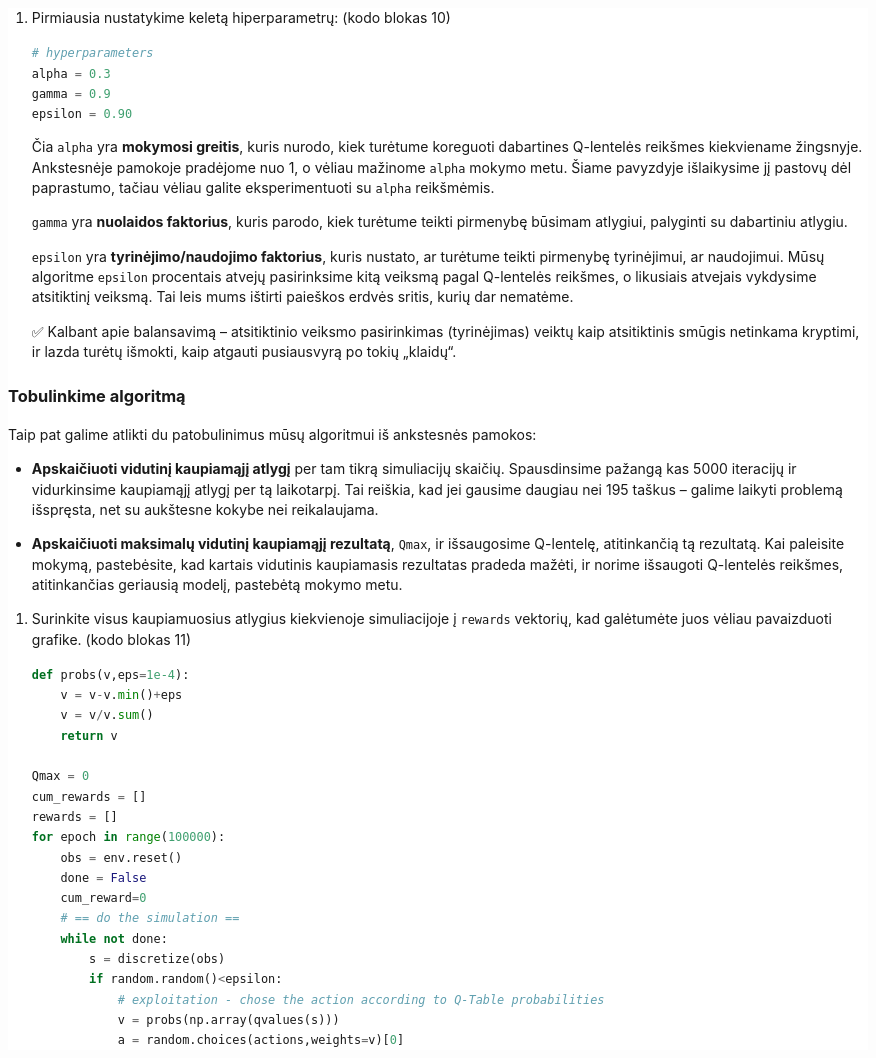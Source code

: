 1. Pirmiausia nustatykime keletą hiperparametrų: (kodo blokas 10)

    ```python
    # hyperparameters
    alpha = 0.3
    gamma = 0.9
    epsilon = 0.90
    ```

    Čia `alpha` yra **mokymosi greitis**, kuris nurodo, kiek turėtume koreguoti dabartines Q-lentelės reikšmes kiekviename žingsnyje. Ankstesnėje pamokoje pradėjome nuo 1, o vėliau mažinome `alpha` mokymo metu. Šiame pavyzdyje išlaikysime jį pastovų dėl paprastumo, tačiau vėliau galite eksperimentuoti su `alpha` reikšmėmis.

    `gamma` yra **nuolaidos faktorius**, kuris parodo, kiek turėtume teikti pirmenybę būsimam atlygiui, palyginti su dabartiniu atlygiu.

    `epsilon` yra **tyrinėjimo/naudojimo faktorius**, kuris nustato, ar turėtume teikti pirmenybę tyrinėjimui, ar naudojimui. Mūsų algoritme `epsilon` procentais atvejų pasirinksime kitą veiksmą pagal Q-lentelės reikšmes, o likusiais atvejais vykdysime atsitiktinį veiksmą. Tai leis mums ištirti paieškos erdvės sritis, kurių dar nematėme.

    ✅ Kalbant apie balansavimą – atsitiktinio veiksmo pasirinkimas (tyrinėjimas) veiktų kaip atsitiktinis smūgis netinkama kryptimi, ir lazda turėtų išmokti, kaip atgauti pusiausvyrą po tokių „klaidų“.

### Tobulinkime algoritmą

Taip pat galime atlikti du patobulinimus mūsų algoritmui iš ankstesnės pamokos:

- **Apskaičiuoti vidutinį kaupiamąjį atlygį** per tam tikrą simuliacijų skaičių. Spausdinsime pažangą kas 5000 iteracijų ir vidurkinsime kaupiamąjį atlygį per tą laikotarpį. Tai reiškia, kad jei gausime daugiau nei 195 taškus – galime laikyti problemą išspręsta, net su aukštesne kokybe nei reikalaujama.

- **Apskaičiuoti maksimalų vidutinį kaupiamąjį rezultatą**, `Qmax`, ir išsaugosime Q-lentelę, atitinkančią tą rezultatą. Kai paleisite mokymą, pastebėsite, kad kartais vidutinis kaupiamasis rezultatas pradeda mažėti, ir norime išsaugoti Q-lentelės reikšmes, atitinkančias geriausią modelį, pastebėtą mokymo metu.

1. Surinkite visus kaupiamuosius atlygius kiekvienoje simuliacijoje į `rewards` vektorių, kad galėtumėte juos vėliau pavaizduoti grafike. (kodo blokas 11)

    ```python
    def probs(v,eps=1e-4):
        v = v-v.min()+eps
        v = v/v.sum()
        return v
    
    Qmax = 0
    cum_rewards = []
    rewards = []
    for epoch in range(100000):
        obs = env.reset()
        done = False
        cum_reward=0
        # == do the simulation ==
        while not done:
            s = discretize(obs)
            if random.random()<epsilon:
                # exploitation - chose the action according to Q-Table probabilities
                v = probs(np.array(qvalues(s)))
                a = random.choices(actions,weights=v)[0]